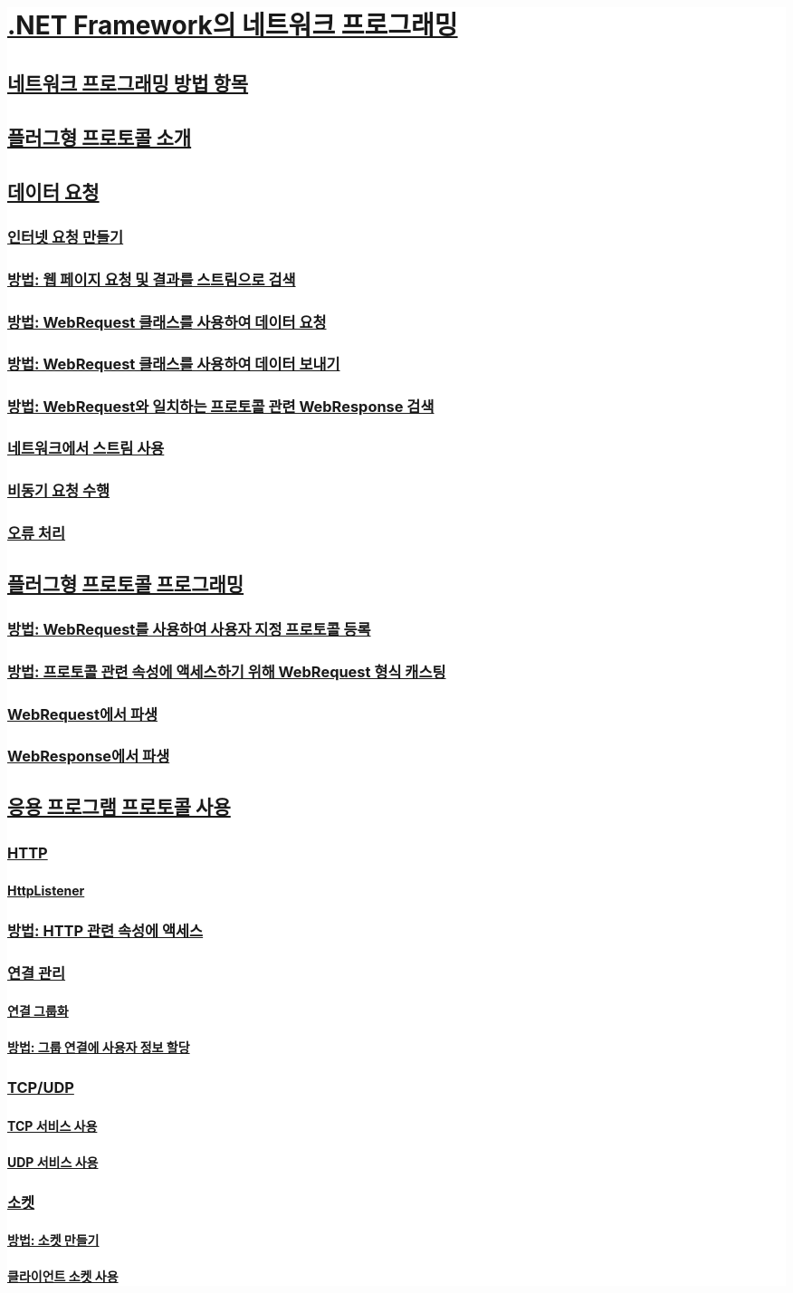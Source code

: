# [.NET Framework의 네트워크 프로그래밍](index.md)
## [네트워크 프로그래밍 방법 항목](network-programming-how-to-topics.md)
## [플러그형 프로토콜 소개](introducing-pluggable-protocols.md)
## [데이터 요청](requesting-data.md)
### [인터넷 요청 만들기](creating-internet-requests.md)
### [방법: 웹 페이지 요청 및 결과를 스트림으로 검색](how-to-request-a-web-page-and-retrieve-the-results-as-a-stream.md)
### [방법: WebRequest 클래스를 사용하여 데이터 요청](how-to-request-data-using-the-webrequest-class.md)
### [방법: WebRequest 클래스를 사용하여 데이터 보내기](how-to-send-data-using-the-webrequest-class.md)
### [방법: WebRequest와 일치하는 프로토콜 관련 WebResponse 검색](how-to-retrieve-a-protocol-specific-webresponse-that-matches-a-webrequest.md)
### [네트워크에서 스트림 사용](using-streams-on-the-network.md)
### [비동기 요청 수행](making-asynchronous-requests.md)
### [오류 처리](handling-errors.md)
## [플러그형 프로토콜 프로그래밍](programming-pluggable-protocols.md)
### [방법: WebRequest를 사용하여 사용자 지정 프로토콜 등록](how-to-register-a-custom-protocol-using-webrequest.md)
### [방법: 프로토콜 관련 속성에 액세스하기 위해 WebRequest 형식 캐스팅](how-to-typecast-a-webrequest-to-access-protocol-specific-properties.md)
### [WebRequest에서 파생](deriving-from-webrequest.md)
### [WebResponse에서 파생](deriving-from-webresponse.md)
## [응용 프로그램 프로토콜 사용](using-application-protocols.md)
### [HTTP](http.md)
#### [HttpListener](httplistener.md)
### [방법: HTTP 관련 속성에 액세스](how-to-access-http-specific-properties.md)
### [연결 관리](managing-connections.md)
#### [연결 그룹화](connection-grouping.md)
#### [방법: 그룹 연결에 사용자 정보 할당](how-to-assign-user-information-to-group-connections.md)
### [TCP/UDP](tcp-udp.md)
#### [TCP 서비스 사용](using-tcp-services.md)
#### [UDP 서비스 사용](using-udp-services.md)
### [소켓](sockets.md)
#### [방법: 소켓 만들기](how-to-create-a-socket.md)
#### [클라이언트 소켓 사용](using-client-sockets.md)
